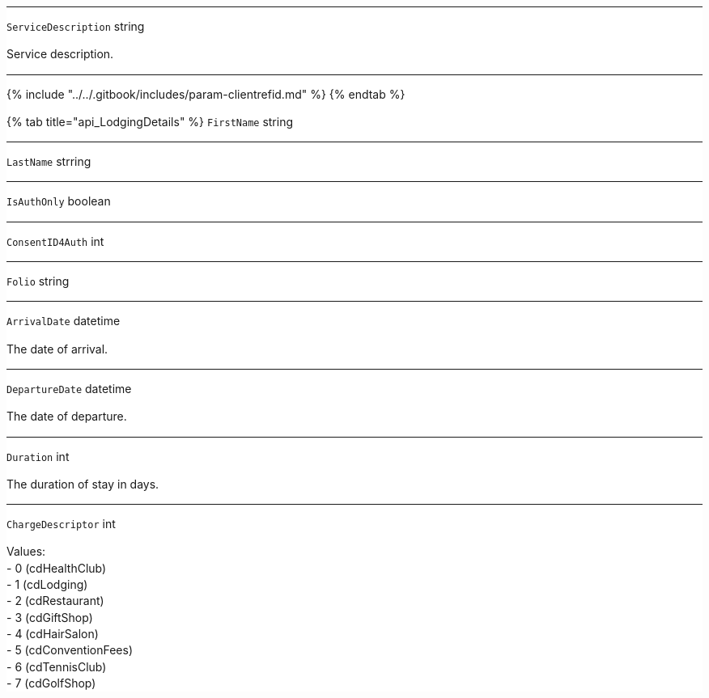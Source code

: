 ***

`ServiceDescription` string

Service description.

***

{% include "../../.gitbook/includes/param-clientrefid.md" %}
{% endtab %}

{% tab title="api_LodgingDetails" %}
`FirstName` string

***

`LastName` strring

***

`IsAuthOnly` boolean

***

`ConsentID4Auth` int

***

`Folio` string

***

`ArrivalDate` datetime

The date of arrival.

***

`DepartureDate` datetime

The date of departure.

***

`Duration` int

The duration of stay in days.

***

`ChargeDescriptor` int

Values: \
\- 0 (cdHealthClub) \
\- 1 (cdLodging) \
\- 2 (cdRestaurant) \
\- 3 (cdGiftShop) \
\- 4 (cdHairSalon) \
\- 5 (cdConventionFees) \
\- 6 (cdTennisClub) \
\- 7 (cdGolfShop)
